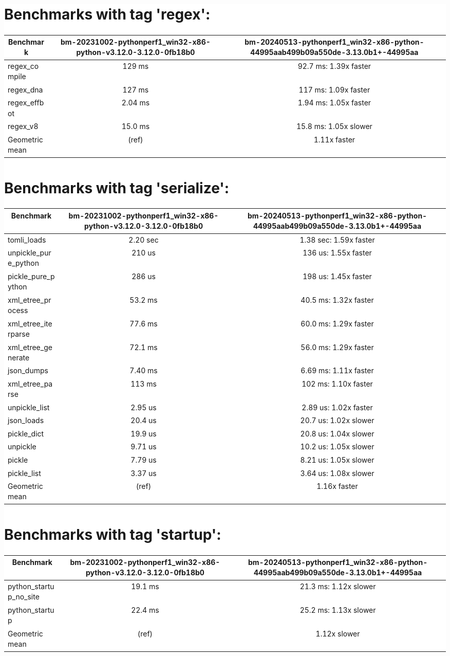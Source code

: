 Benchmarks with tag 'regex':
============================

| Benchmark      | bm-20231002-pythonperf1_win32-x86-python-v3.12.0-3.12.0-0fb18b0 | bm-20240513-pythonperf1_win32-x86-python-44995aab499b09a550de-3.13.0b1+-44995aa |
|----------------|:---------------------------------------------------------------:|:-------------------------------------------------------------------------------:|
| regex_compile  | 129 ms                                                          | 92.7 ms: 1.39x faster                                                           |
| regex_dna      | 127 ms                                                          | 117 ms: 1.09x faster                                                            |
| regex_effbot   | 2.04 ms                                                         | 1.94 ms: 1.05x faster                                                           |
| regex_v8       | 15.0 ms                                                         | 15.8 ms: 1.05x slower                                                           |
| Geometric mean | (ref)                                                           | 1.11x faster                                                                    |

Benchmarks with tag 'serialize':
================================

| Benchmark            | bm-20231002-pythonperf1_win32-x86-python-v3.12.0-3.12.0-0fb18b0 | bm-20240513-pythonperf1_win32-x86-python-44995aab499b09a550de-3.13.0b1+-44995aa |
|----------------------|:---------------------------------------------------------------:|:-------------------------------------------------------------------------------:|
| tomli_loads          | 2.20 sec                                                        | 1.38 sec: 1.59x faster                                                          |
| unpickle_pure_python | 210 us                                                          | 136 us: 1.55x faster                                                            |
| pickle_pure_python   | 286 us                                                          | 198 us: 1.45x faster                                                            |
| xml_etree_process    | 53.2 ms                                                         | 40.5 ms: 1.32x faster                                                           |
| xml_etree_iterparse  | 77.6 ms                                                         | 60.0 ms: 1.29x faster                                                           |
| xml_etree_generate   | 72.1 ms                                                         | 56.0 ms: 1.29x faster                                                           |
| json_dumps           | 7.40 ms                                                         | 6.69 ms: 1.11x faster                                                           |
| xml_etree_parse      | 113 ms                                                          | 102 ms: 1.10x faster                                                            |
| unpickle_list        | 2.95 us                                                         | 2.89 us: 1.02x faster                                                           |
| json_loads           | 20.4 us                                                         | 20.7 us: 1.02x slower                                                           |
| pickle_dict          | 19.9 us                                                         | 20.8 us: 1.04x slower                                                           |
| unpickle             | 9.71 us                                                         | 10.2 us: 1.05x slower                                                           |
| pickle               | 7.79 us                                                         | 8.21 us: 1.05x slower                                                           |
| pickle_list          | 3.37 us                                                         | 3.64 us: 1.08x slower                                                           |
| Geometric mean       | (ref)                                                           | 1.16x faster                                                                    |

Benchmarks with tag 'startup':
==============================

| Benchmark              | bm-20231002-pythonperf1_win32-x86-python-v3.12.0-3.12.0-0fb18b0 | bm-20240513-pythonperf1_win32-x86-python-44995aab499b09a550de-3.13.0b1+-44995aa |
|------------------------|:---------------------------------------------------------------:|:-------------------------------------------------------------------------------:|
| python_startup_no_site | 19.1 ms                                                         | 21.3 ms: 1.12x slower                                                           |
| python_startup         | 22.4 ms                                                         | 25.2 ms: 1.13x slower                                                           |
| Geometric mean         | (ref)                                                           | 1.12x slower                                                                    |
